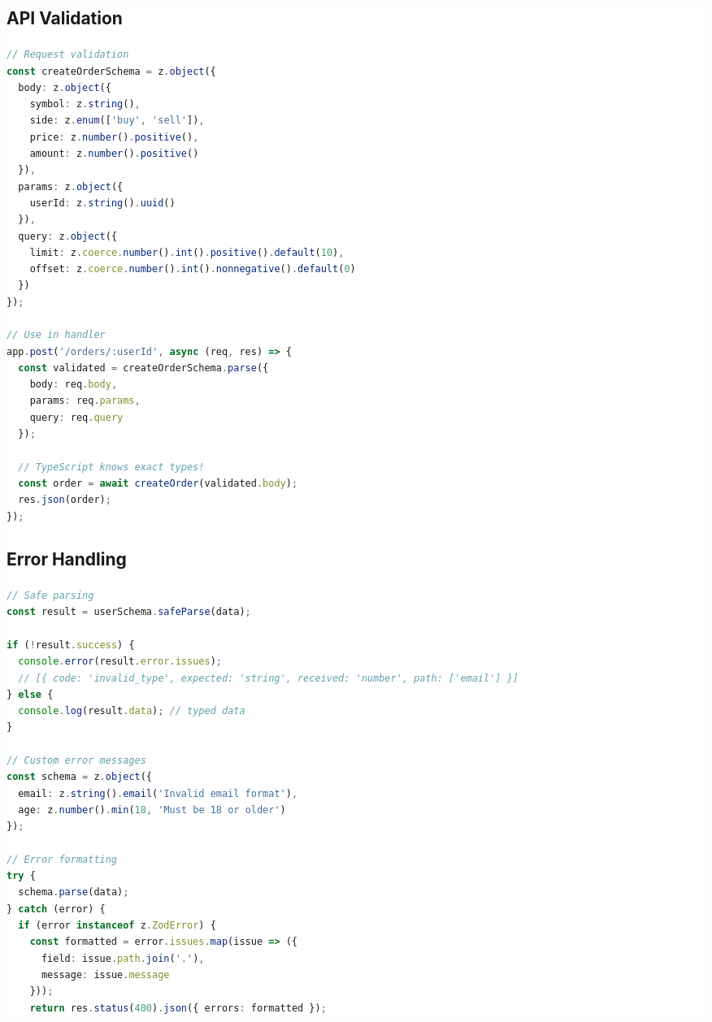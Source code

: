 ## API Validation

```typescript
// Request validation
const createOrderSchema = z.object({
  body: z.object({
    symbol: z.string(),
    side: z.enum(['buy', 'sell']),
    price: z.number().positive(),
    amount: z.number().positive()
  }),
  params: z.object({
    userId: z.string().uuid()
  }),
  query: z.object({
    limit: z.coerce.number().int().positive().default(10),
    offset: z.coerce.number().int().nonnegative().default(0)
  })
});

// Use in handler
app.post('/orders/:userId', async (req, res) => {
  const validated = createOrderSchema.parse({
    body: req.body,
    params: req.params,
    query: req.query
  });

  // TypeScript knows exact types!
  const order = await createOrder(validated.body);
  res.json(order);
});
```

## Error Handling

```typescript
// Safe parsing
const result = userSchema.safeParse(data);

if (!result.success) {
  console.error(result.error.issues);
  // [{ code: 'invalid_type', expected: 'string', received: 'number', path: ['email'] }]
} else {
  console.log(result.data); // typed data
}

// Custom error messages
const schema = z.object({
  email: z.string().email('Invalid email format'),
  age: z.number().min(18, 'Must be 18 or older')
});

// Error formatting
try {
  schema.parse(data);
} catch (error) {
  if (error instanceof z.ZodError) {
    const formatted = error.issues.map(issue => ({
      field: issue.path.join('.'),
      message: issue.message
    }));
    return res.status(400).json({ errors: formatted });
```